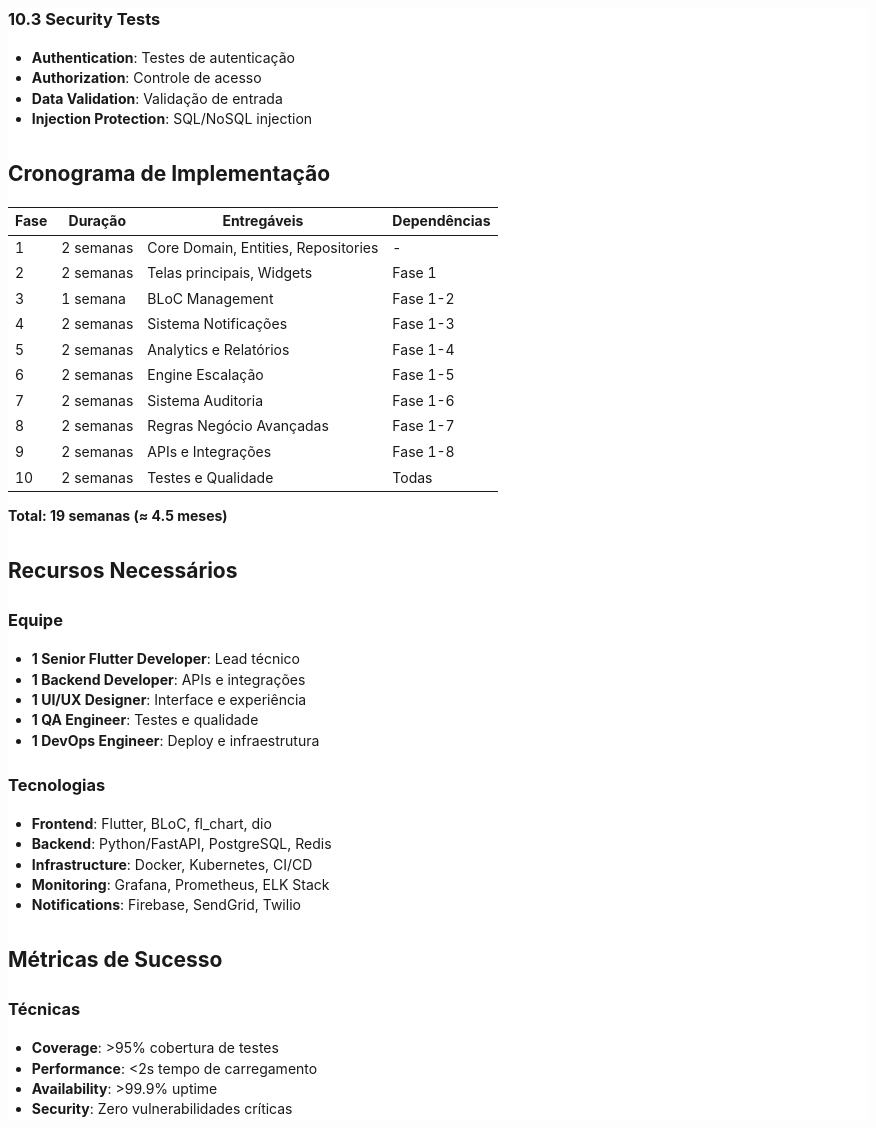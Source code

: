 ### 10.3 Security Tests
- **Authentication**: Testes de autenticação
- **Authorization**: Controle de acesso
- **Data Validation**: Validação de entrada
- **Injection Protection**: SQL/NoSQL injection

## Cronograma de Implementação

| Fase | Duração | Entregáveis | Dependências |
|------|---------|-------------|--------------|
| 1 | 2 semanas | Core Domain, Entities, Repositories | - |
| 2 | 2 semanas | Telas principais, Widgets | Fase 1 |
| 3 | 1 semana | BLoC Management | Fase 1-2 |
| 4 | 2 semanas | Sistema Notificações | Fase 1-3 |
| 5 | 2 semanas | Analytics e Relatórios | Fase 1-4 |
| 6 | 2 semanas | Engine Escalação | Fase 1-5 |
| 7 | 2 semanas | Sistema Auditoria | Fase 1-6 |
| 8 | 2 semanas | Regras Negócio Avançadas | Fase 1-7 |
| 9 | 2 semanas | APIs e Integrações | Fase 1-8 |
| 10 | 2 semanas | Testes e Qualidade | Todas |

**Total: 19 semanas (≈ 4.5 meses)**

## Recursos Necessários

### Equipe
- **1 Senior Flutter Developer**: Lead técnico
- **1 Backend Developer**: APIs e integrações
- **1 UI/UX Designer**: Interface e experiência
- **1 QA Engineer**: Testes e qualidade
- **1 DevOps Engineer**: Deploy e infraestrutura

### Tecnologias
- **Frontend**: Flutter, BLoC, fl_chart, dio
- **Backend**: Python/FastAPI, PostgreSQL, Redis
- **Infrastructure**: Docker, Kubernetes, CI/CD
- **Monitoring**: Grafana, Prometheus, ELK Stack
- **Notifications**: Firebase, SendGrid, Twilio

## Métricas de Sucesso

### Técnicas
- **Coverage**: >95% cobertura de testes
- **Performance**: <2s tempo de carregamento
- **Availability**: >99.9% uptime
- **Security**: Zero vulnerabilidades críticas
